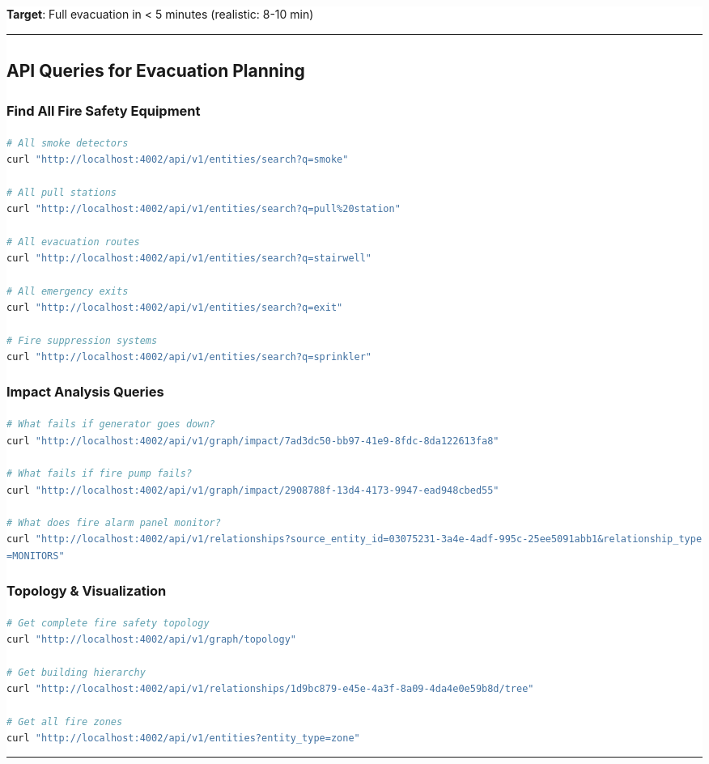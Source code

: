 **Target**: Full evacuation in < 5 minutes (realistic: 8-10 min)

---

## API Queries for Evacuation Planning

### Find All Fire Safety Equipment

```bash
# All smoke detectors
curl "http://localhost:4002/api/v1/entities/search?q=smoke"

# All pull stations
curl "http://localhost:4002/api/v1/entities/search?q=pull%20station"

# All evacuation routes
curl "http://localhost:4002/api/v1/entities/search?q=stairwell"

# All emergency exits
curl "http://localhost:4002/api/v1/entities/search?q=exit"

# Fire suppression systems
curl "http://localhost:4002/api/v1/entities/search?q=sprinkler"
```

### Impact Analysis Queries

```bash
# What fails if generator goes down?
curl "http://localhost:4002/api/v1/graph/impact/7ad3dc50-bb97-41e9-8fdc-8da122613fa8"

# What fails if fire pump fails?
curl "http://localhost:4002/api/v1/graph/impact/2908788f-13d4-4173-9947-ead948cbed55"

# What does fire alarm panel monitor?
curl "http://localhost:4002/api/v1/relationships?source_entity_id=03075231-3a4e-4adf-995c-25ee5091abb1&relationship_type=MONITORS"
```

### Topology & Visualization

```bash
# Get complete fire safety topology
curl "http://localhost:4002/api/v1/graph/topology"

# Get building hierarchy
curl "http://localhost:4002/api/v1/relationships/1d9bc879-e45e-4a3f-8a09-4da4e0e59b8d/tree"

# Get all fire zones
curl "http://localhost:4002/api/v1/entities?entity_type=zone"
```

---
